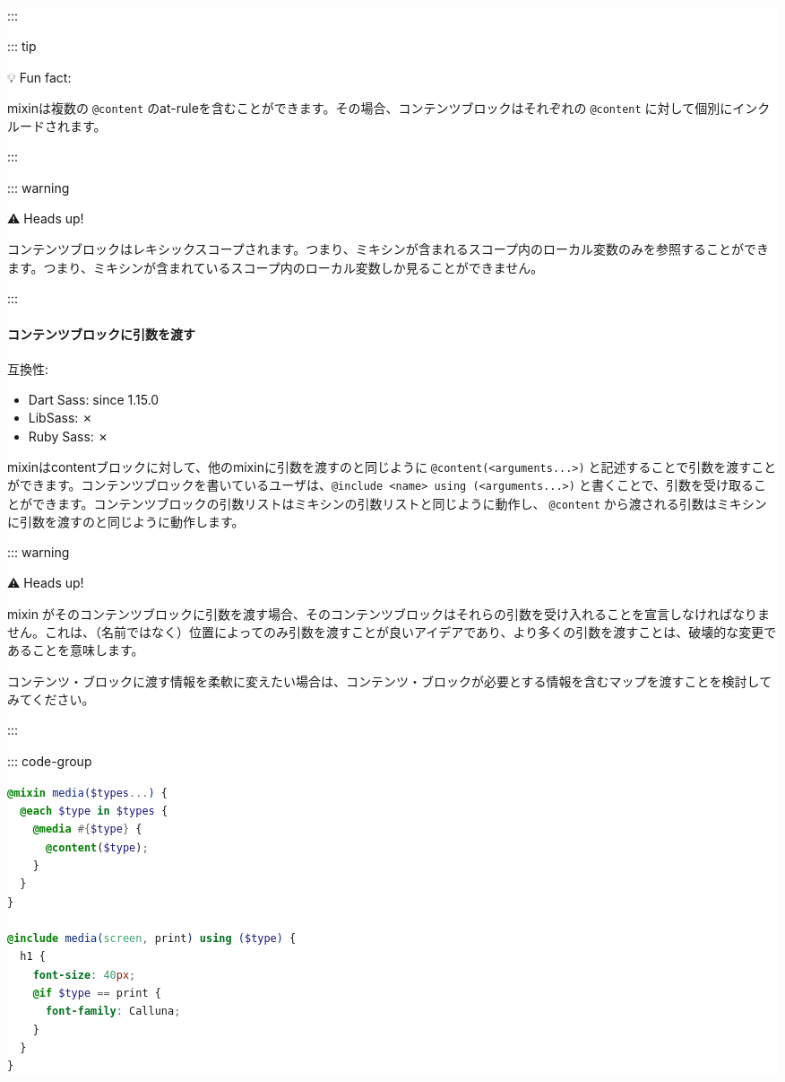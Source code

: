 :::

::: tip

💡 Fun fact:

mixinは複数の `@content` のat-ruleを含むことができます。その場合、コンテンツブロックはそれぞれの `@content` に対して個別にインクルードされます。

:::

::: warning

⚠️ Heads up!

コンテンツブロックはレキシックスコープされます。つまり、ミキシンが含まれるスコープ内のローカル変数のみを参照することができます。つまり、ミキシンが含まれているスコープ内のローカル変数しか見ることができません。

:::

#### コンテンツブロックに引数を渡す

互換性:

- Dart Sass: since 1.15.0
- LibSass: ✗
- Ruby Sass: ✗

mixinはcontentブロックに対して、他のmixinに引数を渡すのと同じように `@content(<arguments...>)` と記述することで引数を渡すことができます。コンテンツブロックを書いているユーザは、`@include <name> using (<arguments...>)` と書くことで、引数を受け取ることができます。コンテンツブロックの引数リストはミキシンの引数リストと同じように動作し、 `@content` から渡される引数はミキシンに引数を渡すのと同じように動作します。

::: warning

⚠️ Heads up!

mixin がそのコンテンツブロックに引数を渡す場合、そのコンテンツブロックはそれらの引数を受け入れることを宣言しなければなりません。これは、（名前ではなく）位置によってのみ引数を渡すことが良いアイデアであり、より多くの引数を渡すことは、破壊的な変更であることを意味します。

コンテンツ・ブロックに渡す情報を柔軟に変えたい場合は、コンテンツ・ブロックが必要とする情報を含むマップを渡すことを検討してみてください。

:::

::: code-group

```scss [SCSS]
@mixin media($types...) {
  @each $type in $types {
    @media #{$type} {
      @content($type);
    }
  }
}

@include media(screen, print) using ($type) {
  h1 {
    font-size: 40px;
    @if $type == print {
      font-family: Calluna;
    }
  }
}
```
